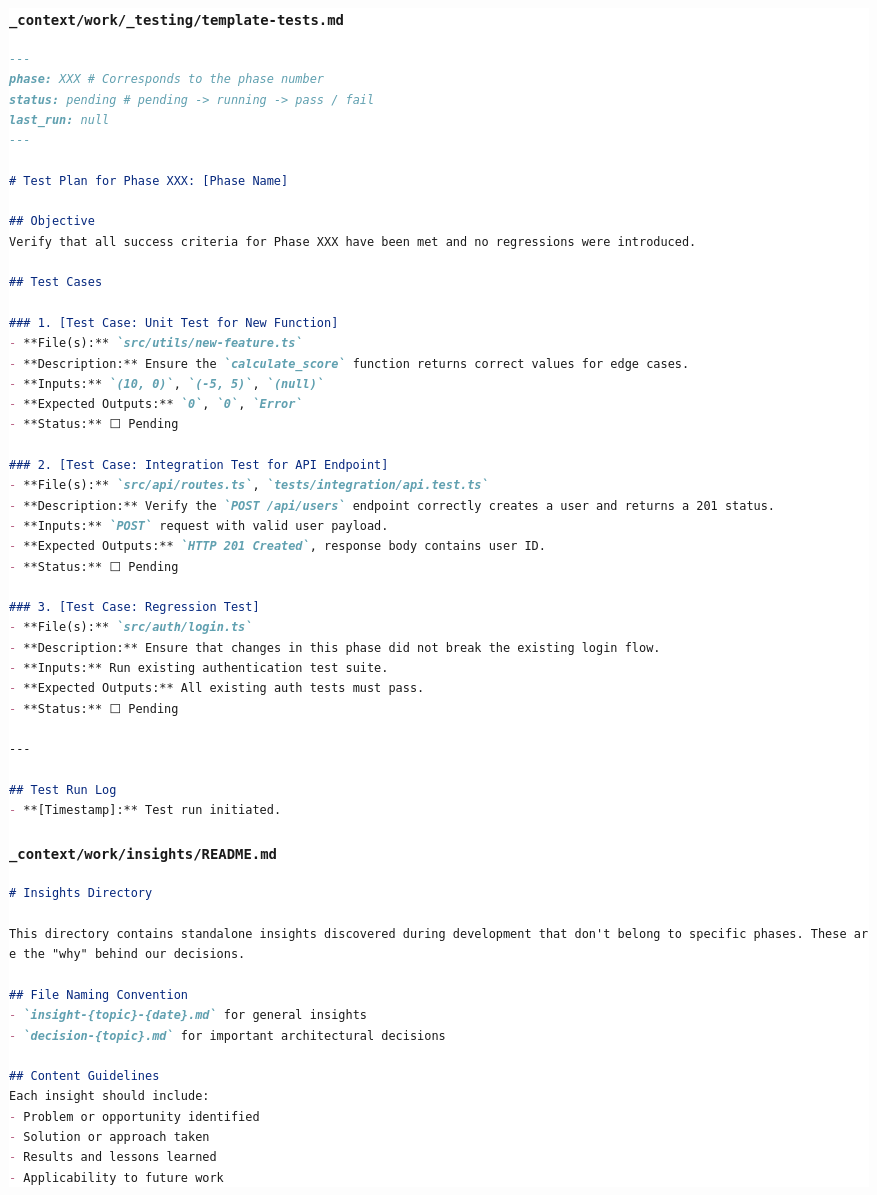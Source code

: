 ### `_context/work/_testing/template-tests.md`

```md
---
phase: XXX # Corresponds to the phase number
status: pending # pending -> running -> pass / fail
last_run: null
---

# Test Plan for Phase XXX: [Phase Name]

## Objective
Verify that all success criteria for Phase XXX have been met and no regressions were introduced.

## Test Cases

### 1. [Test Case: Unit Test for New Function]
- **File(s):** `src/utils/new-feature.ts`
- **Description:** Ensure the `calculate_score` function returns correct values for edge cases.
- **Inputs:** `(10, 0)`, `(-5, 5)`, `(null)`
- **Expected Outputs:** `0`, `0`, `Error`
- **Status:** ⬜ Pending

### 2. [Test Case: Integration Test for API Endpoint]
- **File(s):** `src/api/routes.ts`, `tests/integration/api.test.ts`
- **Description:** Verify the `POST /api/users` endpoint correctly creates a user and returns a 201 status.
- **Inputs:** `POST` request with valid user payload.
- **Expected Outputs:** `HTTP 201 Created`, response body contains user ID.
- **Status:** ⬜ Pending

### 3. [Test Case: Regression Test]
- **File(s):** `src/auth/login.ts`
- **Description:** Ensure that changes in this phase did not break the existing login flow.
- **Inputs:** Run existing authentication test suite.
- **Expected Outputs:** All existing auth tests must pass.
- **Status:** ⬜ Pending

---

## Test Run Log
- **[Timestamp]:** Test run initiated.
```

### `_context/work/insights/README.md`

```md
# Insights Directory

This directory contains standalone insights discovered during development that don't belong to specific phases. These are the "why" behind our decisions.

## File Naming Convention
- `insight-{topic}-{date}.md` for general insights
- `decision-{topic}.md` for important architectural decisions

## Content Guidelines
Each insight should include:
- Problem or opportunity identified
- Solution or approach taken
- Results and lessons learned
- Applicability to future work
```
